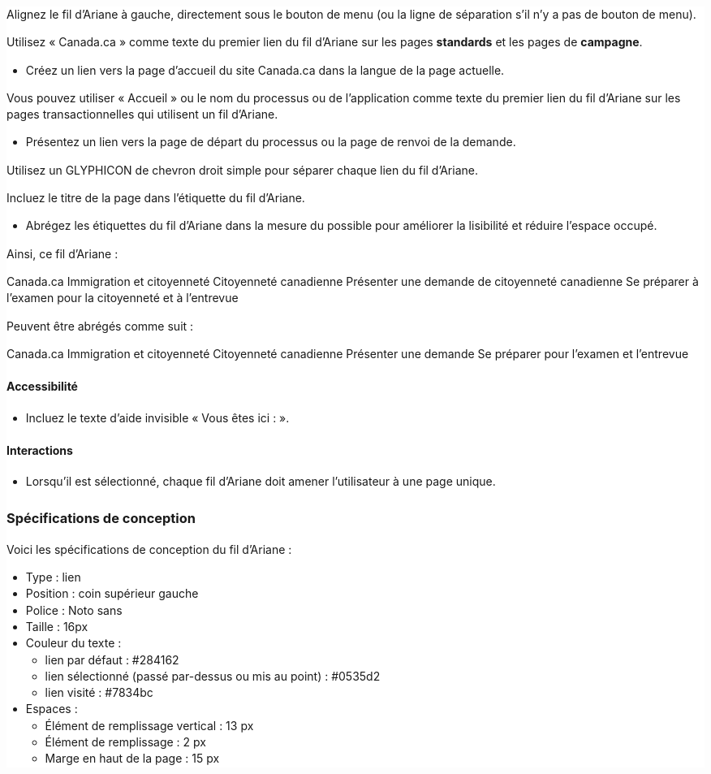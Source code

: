 <p>Alignez le fil d’Ariane à gauche, directement sous le bouton de menu (ou la ligne de séparation s’il n’y a pas de bouton de menu).</p>
 <p>Utilisez « Canada.ca » comme texte du premier lien du fil d’Ariane sur les pages <strong>standards</strong> et les pages de <strong>campagne</strong>.</p>
      <ul>
        <li>Créez un lien vers la page d’accueil du site Canada.ca dans la langue de la page actuelle.</li>
      </ul>
    <p>Vous pouvez utiliser &laquo;&nbsp;Accueil&nbsp;&raquo; ou le nom du processus ou de l’application comme texte du premier lien du fil d’Ariane sur les pages transactionnelles qui utilisent un fil d’Ariane.</p>
      <ul>
        <li>Présentez un lien vers la page de départ du processus ou la page de renvoi de la demande.</li>
      </ul>
    <p>Utilisez un GLYPHICON de chevron droit simple pour séparer chaque lien du fil d’Ariane.</p>
  <p>Incluez le titre de la page dans l’étiquette du fil d’Ariane.</p>
      <ul>
        <li>Abrégez les étiquettes du fil d’Ariane dans la mesure du possible pour améliorer la lisibilité et réduire l’espace occupé.</li>
      </ul>
  <p>Ainsi, ce fil d’Ariane&nbsp;:</p>
</div>
<div class="container">
  <p class="breadcrumb">Canada.ca <span class="glyphicon glyphicon-chevron-right small"></span> Immigration et citoyenneté <span class="glyphicon glyphicon-chevron-right small"></span> Citoyenneté canadienne <span class="glyphicon glyphicon-chevron-right small"></span> Présenter une demande de citoyenneté canadienne <span class="glyphicon glyphicon-chevron-right small"></span> Se préparer à l’examen pour la citoyenneté et à l’entrevue</p>
</div>
<p>Peuvent être abrégés comme suit&nbsp;:</p>
<div class="container">
  <p class="breadcrumb">Canada.ca <span class="glyphicon glyphicon-chevron-right small"></span> Immigration et citoyenneté <span class="glyphicon glyphicon-chevron-right small"></span> Citoyenneté canadienne <span class="glyphicon glyphicon-chevron-right small"></span> Présenter une demande <span class="glyphicon glyphicon-chevron-right small"></span> Se préparer pour l’examen et l’entrevue</p>
</div>
<div class="cnt-wdth-lmtd">
  <h4>Accessibilité</h4>
  <ul>
    <li>Incluez le texte d’aide invisible &laquo;&nbsp;Vous êtes ici&nbsp;:&nbsp;&raquo;.</li>
  </ul>
  <h4>Interactions</h4>
  <ul>
    <li>Lorsqu’il est sélectionné, chaque fil d’Ariane doit amener l’utilisateur à une page unique.</li>
  </ul>
  <h3>Spécifications de conception</h3>
  <p>Voici les spécifications de conception du fil d’Ariane :</p>
  <ul>
    <li>Type&nbsp;: lien</li>
    <li>Position&nbsp;: coin supérieur gauche</li>
    <li>Police&nbsp;: Noto sans</li>
    <li>Taille&nbsp;: 16px</li>
    <li>Couleur du texte&nbsp;:
      <ul>
        <li>lien par défaut&nbsp;: #284162</li>
        <li>lien sélectionné (passé par-dessus ou mis au point)&nbsp;: #0535d2</li>
        <li>lien visité&nbsp;: #7834bc</li>
      </ul>
    </li>
    <li>Espaces&nbsp;:
      <ul>
        <li>Élément de remplissage vertical&nbsp;: 13&nbsp;px</li>
        <li>Élément de remplissage&nbsp;: 2&nbsp;px</li>
        <li>Marge en haut de la page&nbsp;: 15&nbsp;px</li>